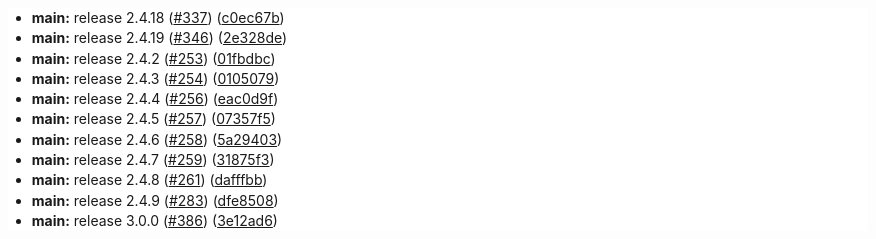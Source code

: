 * **main:** release 2.4.18 ([#337](https://github.com/yannickm95/lokalise-to-default-messages/issues/337)) ([c0ec67b](https://github.com/yannickm95/lokalise-to-default-messages/commit/c0ec67b8159bdb31a350b7de3d2972f87d4c916e))
* **main:** release 2.4.19 ([#346](https://github.com/yannickm95/lokalise-to-default-messages/issues/346)) ([2e328de](https://github.com/yannickm95/lokalise-to-default-messages/commit/2e328de55c75e0b3e69360784b8b08c45eadc792))
* **main:** release 2.4.2 ([#253](https://github.com/yannickm95/lokalise-to-default-messages/issues/253)) ([01fbdbc](https://github.com/yannickm95/lokalise-to-default-messages/commit/01fbdbc6c2f1290d08d7432d6c23d56d8e2a1c69))
* **main:** release 2.4.3 ([#254](https://github.com/yannickm95/lokalise-to-default-messages/issues/254)) ([0105079](https://github.com/yannickm95/lokalise-to-default-messages/commit/010507942c79a5304401759e2de960365c87c970))
* **main:** release 2.4.4 ([#256](https://github.com/yannickm95/lokalise-to-default-messages/issues/256)) ([eac0d9f](https://github.com/yannickm95/lokalise-to-default-messages/commit/eac0d9fc6f2b3119a7ac50348b0cdd22a49f3e2c))
* **main:** release 2.4.5 ([#257](https://github.com/yannickm95/lokalise-to-default-messages/issues/257)) ([07357f5](https://github.com/yannickm95/lokalise-to-default-messages/commit/07357f5bd072bacc3a9e1df52eb75d658c84bbd6))
* **main:** release 2.4.6 ([#258](https://github.com/yannickm95/lokalise-to-default-messages/issues/258)) ([5a29403](https://github.com/yannickm95/lokalise-to-default-messages/commit/5a2940304daf8e2204467af821c9cabfe725811d))
* **main:** release 2.4.7 ([#259](https://github.com/yannickm95/lokalise-to-default-messages/issues/259)) ([31875f3](https://github.com/yannickm95/lokalise-to-default-messages/commit/31875f31321e4fba900f97bef6cda8f1bf177909))
* **main:** release 2.4.8 ([#261](https://github.com/yannickm95/lokalise-to-default-messages/issues/261)) ([dafffbb](https://github.com/yannickm95/lokalise-to-default-messages/commit/dafffbb2492b903968b9e8e607c27efd477e88d6))
* **main:** release 2.4.9 ([#283](https://github.com/yannickm95/lokalise-to-default-messages/issues/283)) ([dfe8508](https://github.com/yannickm95/lokalise-to-default-messages/commit/dfe85088cbdeff04433e066f8eee5794459778c6))
* **main:** release 3.0.0 ([#386](https://github.com/yannickm95/lokalise-to-default-messages/issues/386)) ([3e12ad6](https://github.com/yannickm95/lokalise-to-default-messages/commit/3e12ad63ea45858c6cf0e493c94cb071552313fd))
